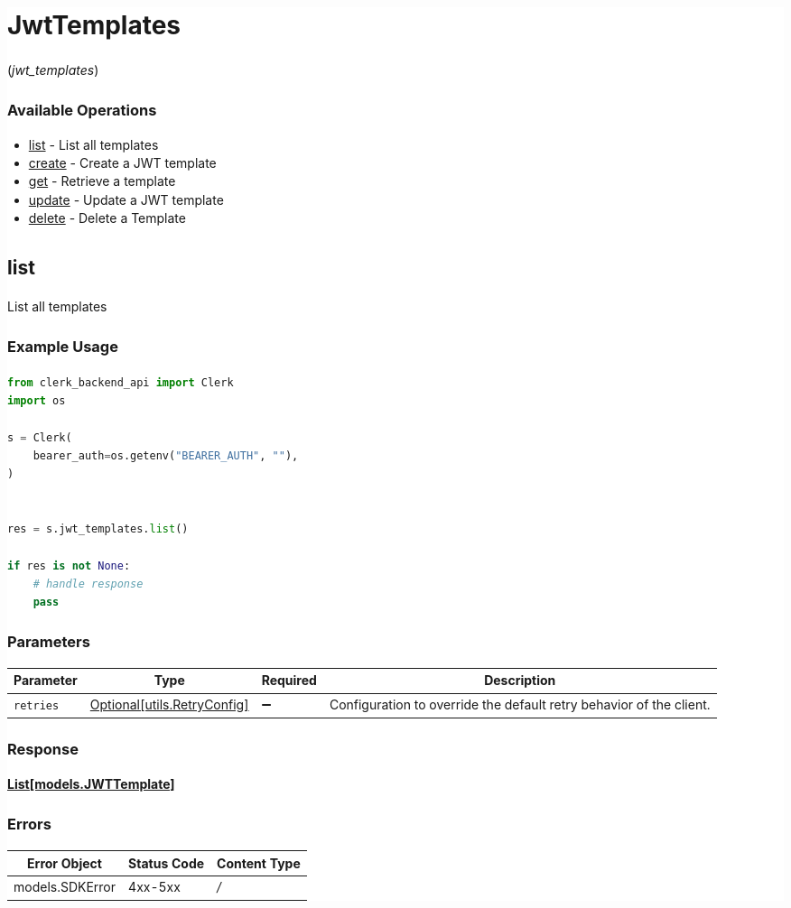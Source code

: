# JwtTemplates
(*jwt_templates*)

### Available Operations

* [list](#list) - List all templates
* [create](#create) - Create a JWT template
* [get](#get) - Retrieve a template
* [update](#update) - Update a JWT template
* [delete](#delete) - Delete a Template

## list

List all templates

### Example Usage

```python
from clerk_backend_api import Clerk
import os

s = Clerk(
    bearer_auth=os.getenv("BEARER_AUTH", ""),
)


res = s.jwt_templates.list()

if res is not None:
    # handle response
    pass

```

### Parameters

| Parameter                                                           | Type                                                                | Required                                                            | Description                                                         |
| ------------------------------------------------------------------- | ------------------------------------------------------------------- | ------------------------------------------------------------------- | ------------------------------------------------------------------- |
| `retries`                                                           | [Optional[utils.RetryConfig]](../../models/utils/retryconfig.md)    | :heavy_minus_sign:                                                  | Configuration to override the default retry behavior of the client. |


### Response

**[List[models.JWTTemplate]](../../models/.md)**
### Errors

| Error Object    | Status Code     | Content Type    |
| --------------- | --------------- | --------------- |
| models.SDKError | 4xx-5xx         | */*             |

